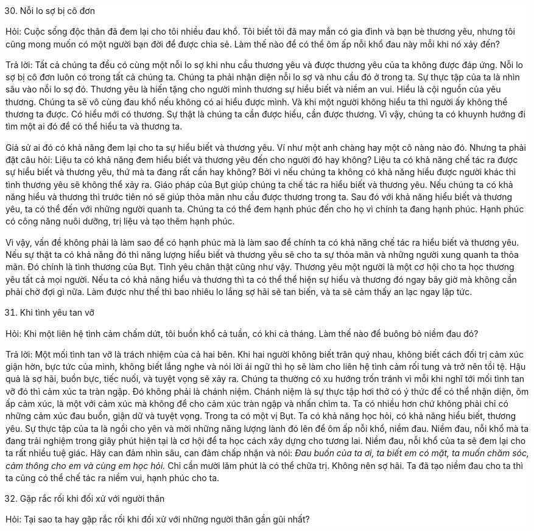 30. Nỗi lo sợ bị cô đơn

Hỏi: Cuộc sống độc thân đã đem lại cho tôi nhiều đau khổ. Tôi biết tôi đã may mắn có gia đình và bạn bè thương yêu, nhưng tôi cũng mong muốn có một người bạn đời để được chia sẻ. Làm thế nào để có thể ôm ấp nỗi khổ đau này mỗi khi nó xảy đến?

Trả lời: Tất cả chúng ta đều có cùng một nỗi lo sợ khi nhu cầu thương yêu và được thương yêu của ta không được đáp ứng. Nỗi lo sợ bị cô đơn luôn có trong tất cả chúng ta. Chúng ta phải nhận diện nỗi lo sợ và nhu cầu đó ở trong ta. Sự thực tập của ta là nhìn sâu vào nỗi lo sợ đó. Thương yêu là hiến tặng cho người mình thương sự hiểu biết và niềm an vui. Hiểu là cội nguồn của yêu thương. Chúng ta sẽ vô cùng đau khổ nếu không có ai hiểu được mình. Và khi một người không hiểu ta thì người ấy không thể thương ta được. Có hiểu mới có thương. Sự thật là chúng ta cần được hiểu, cần được thương. Vì vậy, chúng ta có khuynh hướng đi tìm một ai đó để có thể hiểu ta và thương ta.

Giả sử ai đó có khả năng đem lại cho ta sự hiểu biết và thương yêu. Ví như một anh chàng hay một cô nàng nào đó. Nhưng ta phải đặt câu hỏi: Liệu ta có khả năng đem hiểu biết và thương yêu đến cho người đó hay không? Liệu ta có khả năng chế tác ra được sự hiểu biết và thương yêu, thứ mà ta đang rất cần hay không? Bởi vì nếu chúng ta không có khả năng hiểu được người khác thì tình thương yêu sẽ không thể xảy ra. Giáo pháp của Bụt giúp chúng ta chế tác ra hiểu biết và thương yêu. Nếu chúng ta có khả năng hiểu và thương thì trước tiên nó sẽ giúp thỏa mãn nhu cầu được thương trong ta. Sau đó với khả năng hiểu biết và thương yêu, ta có thể đến với những người quanh ta. Chúng ta có thể đem hạnh phúc đến cho họ vì chính ta đang hạnh phúc. Hạnh phúc có công năng nuôi dưỡng, trị liệu và tạo thêm hạnh phúc.

Vì vậy, vấn đề không phải là làm sao để có hạnh phúc mà là làm sao để chính ta có khả năng chế tác ra hiểu biết và thương yêu. Nếu sự thật ta có khả năng đó thì năng lượng hiểu biết và thương yêu sẽ cho ta sự thỏa mãn và những người xung quanh ta thỏa mãn. Đó chính là tình thương của Bụt. Tình yêu chân thật cũng như vậy. Thương yêu một người là một cơ hội cho ta học thương yêu tất cả mọi người. Nếu ta có khả năng hiểu và thương thì ta có thể thể hiện sự hiểu và thương đó ngay bây giờ mà không cần phải chờ đợi gì nữa. Làm được như thế thì bao nhiêu lo lắng sợ hãi sẽ tan biến, và ta sẽ cảm thấy an lạc ngay lập tức.

31. Khi tình yêu tan vỡ

Hỏi: Khi một liên hệ tình cảm chấm dứt, tôi buồn khổ cả tuần, có khi cả tháng. Làm thế nào để buông bỏ niềm đau đó?

Trả lời: Một mối tình tan vỡ là trách nhiệm của cả hai bên. Khi hai người không biết trân quý nhau, không biết cách đối trị cảm xúc giận hờn, bực tức của mình, không biết lắng nghe và nói lời ái ngữ thì họ sẽ làm cho liên hệ tình cảm rối tung và trở nên tồi tệ. Hậu quả là sợ hãi, buồn bực, tiếc nuối, và tuyệt vọng sẽ xảy ra. Chúng ta thường có xu hướng trốn tránh vì mỗi khi nghĩ tới mối tình tan vỡ đó thì cảm xúc ta tràn ngập. Đó không phải là chánh niệm. Chánh niệm là sự thực tập hơi thở có ý thức để có thể nhận diện, ôm ấp cảm xúc, là một với cảm xúc mà không để cho cảm xúc tràn ngập và nhấn chìm ta. Ta có nhiều hơn chứ không phải chỉ có những cảm xúc đau buồn, giận dữ và tuyệt vọng. Trong ta có một vị Bụt. Ta có khả năng học hỏi, có khả năng hiểu biết, thương yêu. Sự thực tập của ta là ngồi cho yên và mời những năng lượng lành đó lên để ôm ấp nỗi khổ, niềm đau. Niềm đau, nỗi khổ mà ta đang trải nghiệm trong giây phút hiện tại là cơ hội để ta học cách xây dựng cho tương lai. Niềm đau, nỗi khổ của ta sẽ đem lại cho ta rất nhiều tuệ giác. Hãy can đảm nhìn sâu, can đảm chấp nhận và nói: _Đau buồn của ta ơi, ta biết em có mặt, ta muốn chăm sóc, cảm thông cho em và cùng em học hỏi._ Chỉ cần mười lăm phút là có thể chữa trị. Không nên sợ hãi. Ta đã tạo niềm đau cho ta thì ta cũng có thể chế tác ra niềm vui, hạnh phúc cho ta.

32. Gặp rắc rối khi đối xử với người thân

Hỏi: Tại sao ta hay gặp rắc rối khi đối xử với những người thân gần gũi nhất?
